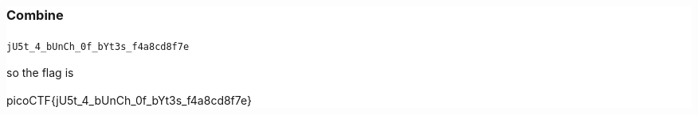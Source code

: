 ### Combine

```
jU5t_4_bUnCh_0f_bYt3s_f4a8cd8f7e

```

so the flag is

picoCTF{jU5t_4_bUnCh_0f_bYt3s_f4a8cd8f7e}

